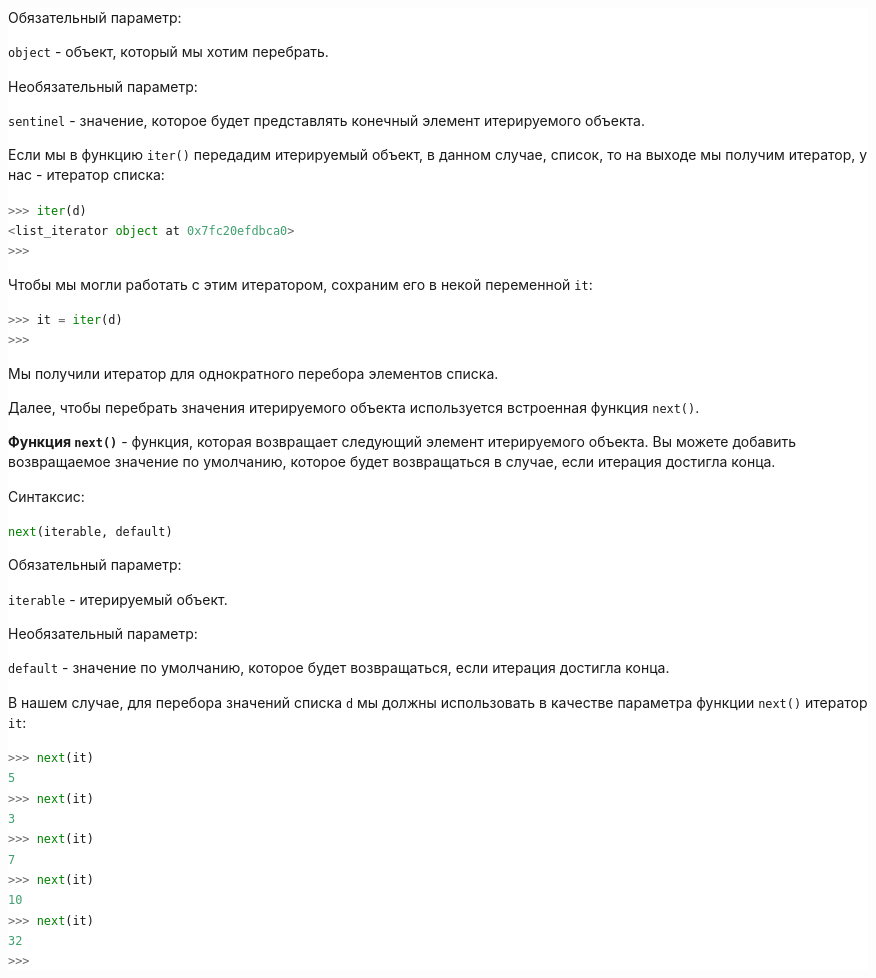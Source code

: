Обязательный параметр:

`object` - объект, который мы хотим перебрать.

Необязательный параметр:

`sentinel` - значение, которое будет представлять конечный элемент итерируемого объекта.

Если мы в функцию `iter()` передадим итерируемый объект, в данном случае, список, то на выходе мы получим итератор, у нас - итератор списка:

```python
>>> iter(d)
<list_iterator object at 0x7fc20efdbca0>
>>>
```

Чтобы мы могли работать с этим итератором, сохраним его в некой переменной `it`:

```python
>>> it = iter(d)
>>>
```

Мы получили итератор для однократного перебора элементов списка.

Далее, чтобы перебрать значения итерируемого объекта используется встроенная функция `next()`.

**Функция `next()`** - функция, которая возвращает следующий элемент итерируемого объекта. Вы можете добавить возвращаемое значение по умолчанию, которое будет возвращаться в случае, если итерация достигла конца.

Синтаксис:

```python
next(iterable, default)
```

Обязательный параметр:

`iterable` - итерируемый объект.

Необязательный параметр:

`default` - значение по умолчанию, которое будет возвращаться, если итерация достигла конца.

В нашем случае, для перебора значений списка `d` мы должны использовать в качестве параметра функции `next()` итератор `it`:

```python
>>> next(it)
5
>>> next(it)
3
>>> next(it)
7
>>> next(it)
10
>>> next(it)
32
>>>
```
